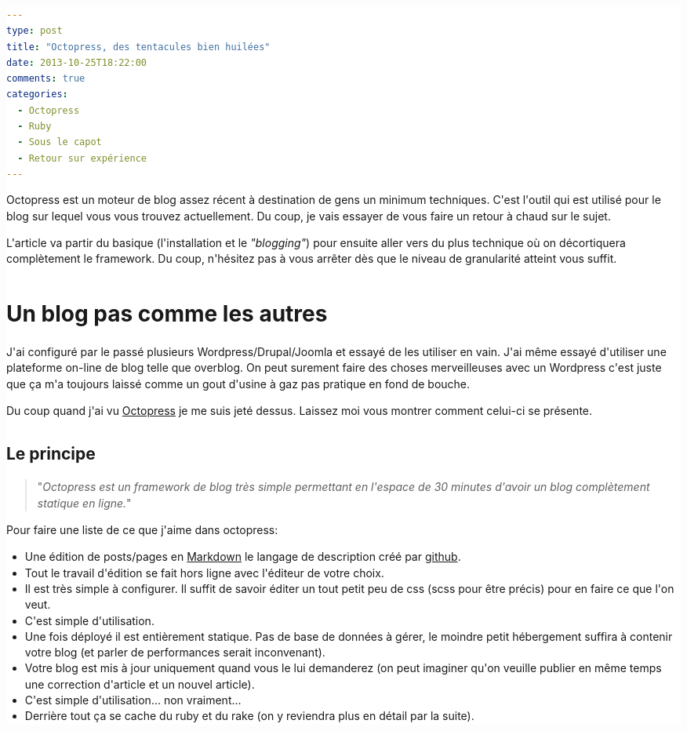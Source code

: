 ```yaml
---
type: post
title: "Octopress, des tentacules bien huilées"
date: 2013-10-25T18:22:00
comments: true
categories: 
  - Octopress
  - Ruby
  - Sous le capot
  - Retour sur expérience
---
```


Octopress est un moteur de blog assez récent à destination de gens un minimum techniques.
C'est l'outil qui est utilisé pour le blog sur lequel vous vous trouvez actuellement. 
Du coup, je vais essayer de vous faire un retour à chaud sur le sujet.

L'article va partir du basique (l'installation et le *"blogging"*) pour ensuite aller vers du plus technique où on décortiquera complètement le framework.
Du coup, n'hésitez pas à vous arrêter dès que le niveau de granularité atteint vous suffit.


Un blog pas comme les autres
============================
J'ai configuré par le passé plusieurs Wordpress/Drupal/Joomla et essayé de les utiliser en vain. 
J'ai même essayé d'utiliser une plateforme on-line de blog telle que overblog.
On peut surement faire des choses merveilleuses avec un Wordpress c'est juste que 
ça m'a toujours laissé comme un gout d'usine à gaz pas pratique en fond de bouche.

Du coup quand j'ai vu [Octopress](http://octopress.org/) je me suis jeté dessus. 
Laissez moi vous montrer comment celui-ci se présente.

Le principe
-----------

> "*Octopress est un framework de blog très simple permettant en l'espace de 30 minutes d'avoir un blog complètement statique en ligne.*"

Pour faire une liste de ce que j'aime dans octopress:


* Une édition de posts/pages en [Markdown](http://fr.wikipedia.org/wiki/Markdown) le langage de description créé par [github](http://www.github.com).
* Tout le travail d'édition se fait hors ligne avec l'éditeur de votre choix. 
* Il est très simple à configurer. Il suffit de savoir éditer un tout petit peu de css (scss pour être précis) pour en faire ce que l'on veut.
* C'est simple d'utilisation.
* Une fois déployé il est entièrement statique. Pas de base de données à gérer, le moindre petit hébergement suffira à contenir votre blog 
(et parler de performances serait inconvenant).
* Votre blog est mis à jour uniquement quand vous le lui demanderez (on peut imaginer qu'on veuille publier en même temps une correction d'article et un nouvel article).
* C'est simple d'utilisation... non vraiment...
* Derrière tout ça se cache du ruby et du rake (on y reviendra plus en détail par la suite).

